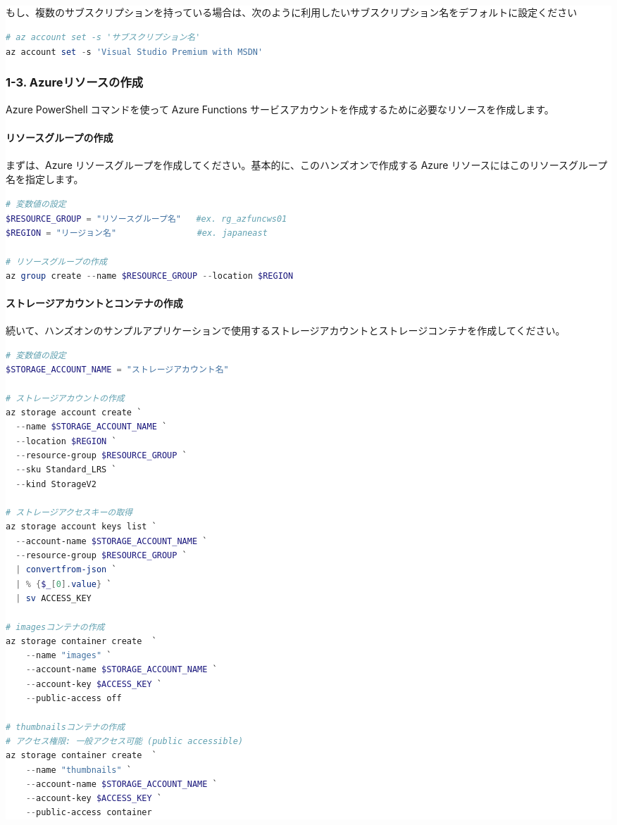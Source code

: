 もし、複数のサブスクリプションを持っている場合は、次のように利用したいサブスクリプション名をデフォルトに設定ください

```powershell
# az account set -s 'サブスクリプション名'
az account set -s 'Visual Studio Premium with MSDN'
```

### 1-3. Azureリソースの作成

Azure PowerShell コマンドを使って Azure Functions サービスアカウントを作成するために必要なリソースを作成します。

#### リソースグループの作成

まずは、Azure リソースグループを作成してください。基本的に、このハンズオンで作成する Azure リソースにはこのリソースグループ名を指定します。

```powershell
# 変数値の設定
$RESOURCE_GROUP = "リソースグループ名"   #ex. rg_azfuncws01
$REGION = "リージョン名"                #ex. japaneast

# リソースグループの作成
az group create --name $RESOURCE_GROUP --location $REGION
```

#### ストレージアカウントとコンテナの作成
続いて、ハンズオンのサンプルアプリケーションで使用するストレージアカウントとストレージコンテナを作成してください。

```powershell 
# 変数値の設定
$STORAGE_ACCOUNT_NAME = "ストレージアカウント名"

# ストレージアカウントの作成
az storage account create `
  --name $STORAGE_ACCOUNT_NAME `
  --location $REGION `
  --resource-group $RESOURCE_GROUP `
  --sku Standard_LRS `
  --kind StorageV2

# ストレージアクセスキーの取得
az storage account keys list `
  --account-name $STORAGE_ACCOUNT_NAME `
  --resource-group $RESOURCE_GROUP `
  | convertfrom-json `
  | % {$_[0].value} `
  | sv ACCESS_KEY

# imagesコンテナの作成
az storage container create  `
    --name "images" `
    --account-name $STORAGE_ACCOUNT_NAME `
    --account-key $ACCESS_KEY `
    --public-access off

# thumbnailsコンテナの作成 
# アクセス権限: 一般アクセス可能 (public accessible)
az storage container create  `
    --name "thumbnails" `
    --account-name $STORAGE_ACCOUNT_NAME `
    --account-key $ACCESS_KEY `
    --public-access container
```

